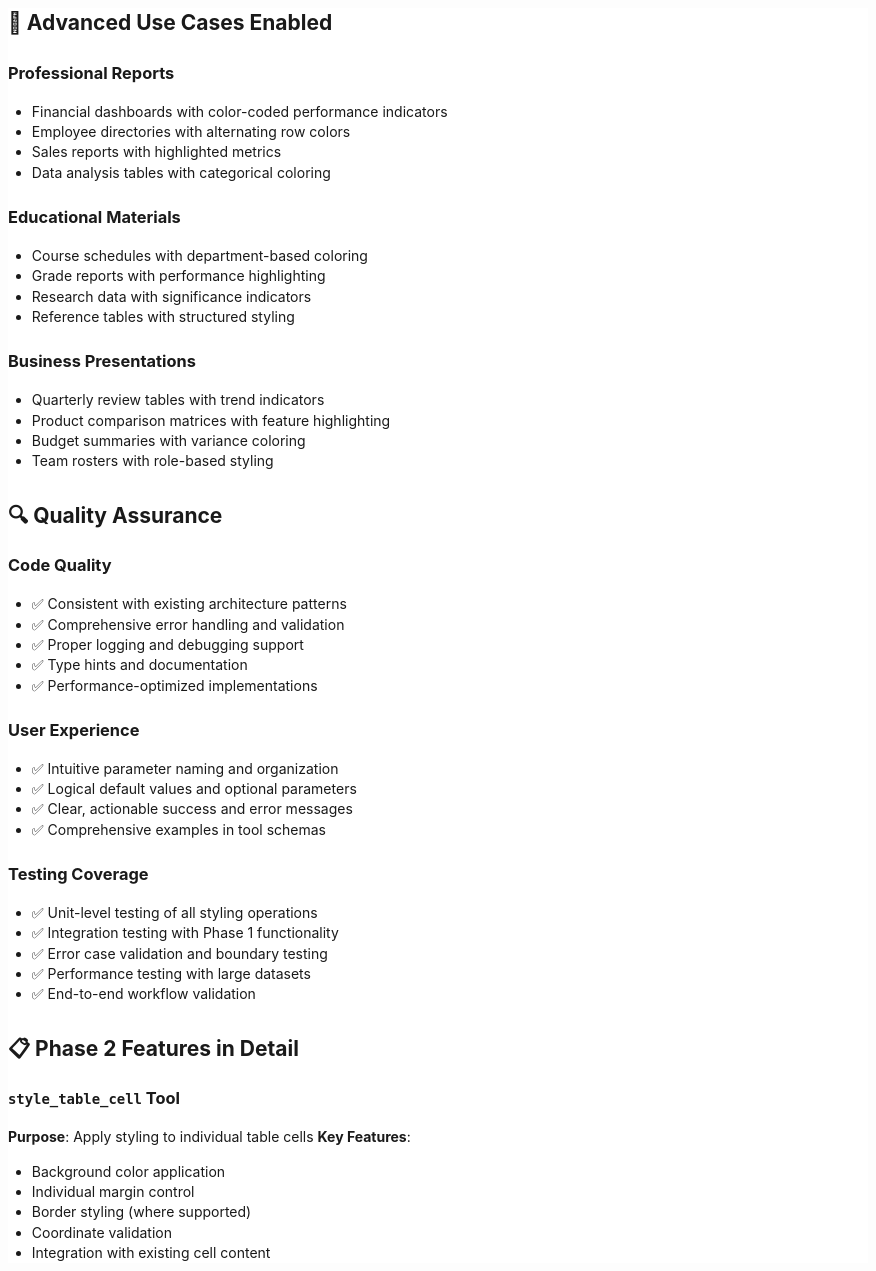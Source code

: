 ## 🎯 Advanced Use Cases Enabled

### Professional Reports
- Financial dashboards with color-coded performance indicators
- Employee directories with alternating row colors
- Sales reports with highlighted metrics
- Data analysis tables with categorical coloring

### Educational Materials
- Course schedules with department-based coloring
- Grade reports with performance highlighting
- Research data with significance indicators
- Reference tables with structured styling

### Business Presentations
- Quarterly review tables with trend indicators
- Product comparison matrices with feature highlighting
- Budget summaries with variance coloring
- Team rosters with role-based styling

## 🔍 Quality Assurance

### Code Quality
- ✅ Consistent with existing architecture patterns
- ✅ Comprehensive error handling and validation
- ✅ Proper logging and debugging support
- ✅ Type hints and documentation
- ✅ Performance-optimized implementations

### User Experience
- ✅ Intuitive parameter naming and organization
- ✅ Logical default values and optional parameters
- ✅ Clear, actionable success and error messages
- ✅ Comprehensive examples in tool schemas

### Testing Coverage
- ✅ Unit-level testing of all styling operations
- ✅ Integration testing with Phase 1 functionality
- ✅ Error case validation and boundary testing
- ✅ Performance testing with large datasets
- ✅ End-to-end workflow validation

## 📋 Phase 2 Features in Detail

### `style_table_cell` Tool
**Purpose**: Apply styling to individual table cells
**Key Features**:
- Background color application
- Individual margin control
- Border styling (where supported)
- Coordinate validation
- Integration with existing cell content

